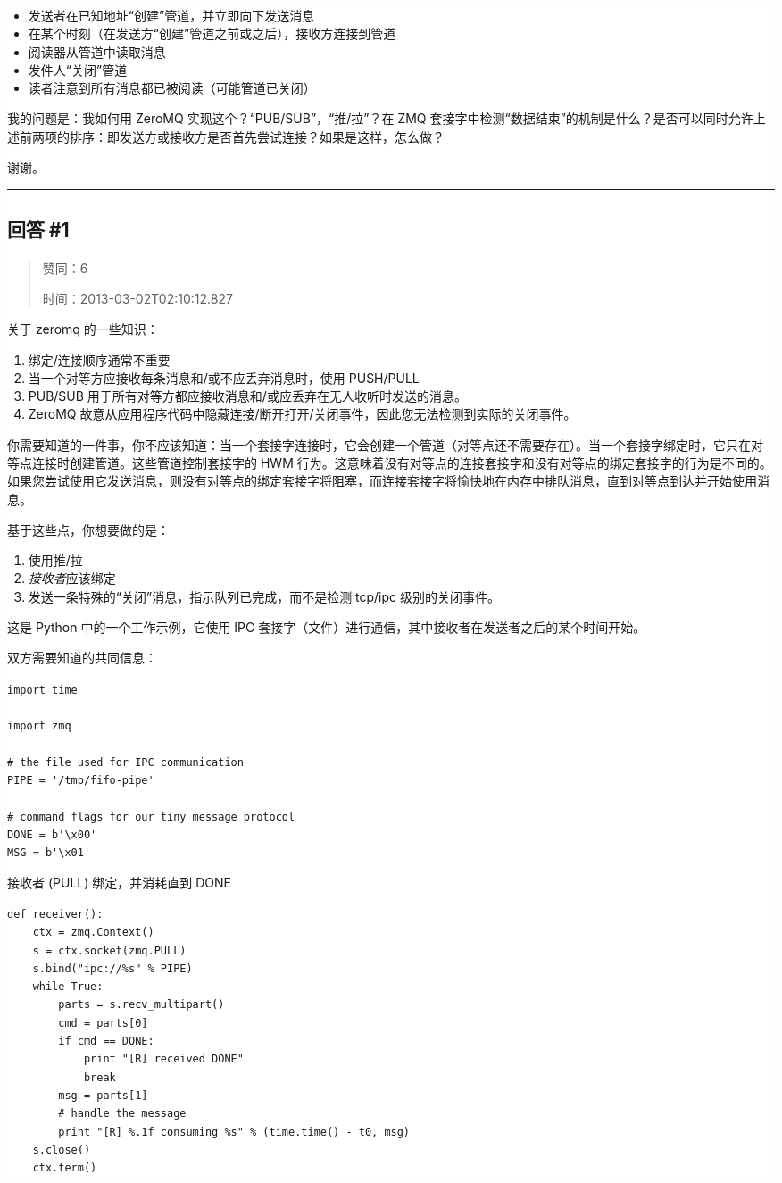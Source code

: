 *   发送者在已知地址“创建”管道，并立即向下发送消息
*   在某个时刻（在发送方“创建”管道之前或之后），接收方连接到管道
*   阅读器从管道中读取消息
*   发件人“关闭”管道
*   读者注意到所有消息都已被阅读（可能管道已关闭）

我的问题是：我如何用 ZeroMQ 实现这个？“PUB/SUB”，“推/拉”？在 ZMQ 套接字中检测“数据结束”的机制是什么？是否可以同时允许上述前两项的排序：即发送方或接收方是否首先尝试连接？如果是这样，怎么做？

谢谢。

* * *

## 回答 #1

> 赞同：6
> 
> 时间：2013-03-02T02:10:12.827

关于 zeromq 的一些知识：

1.  绑定/连接顺序通常不重要
2.  当一个对等方应接收每条消息和/或不应丢弃消息时，使用 PUSH/PULL
3.  PUB/SUB 用于所有对等方都应接收消息和/或应丢弃在无人收听时发送的消息。
4.  ZeroMQ 故意从应用程序代码中隐藏连接/断开打开/关闭事件，因此您无法检测到实际的关闭事件。

你需要知道的一件事，你不应该知道：当一个套接字连接时，它会创建一个管道（对等点还不需要存在）。当一个套接字绑定时，它只在对等点连接时创建管道。这些管道控制套接字的 HWM 行为。这意味着没有对等点的连接套接字和没有对等点的绑定套接字的行为是不同的。如果您尝试使用它发送消息，则没有对等点的绑定套接字将阻塞，而连接套接字将愉快地在内存中排队消息，直到对等点到达并开始使用消息。

基于这些点，你想要做的是：

1.  使用推/拉
2.  *接收者*应该绑定
3.  发送一条特殊的“关闭”消息，指示队列已完成，而不是检测 tcp/ipc 级别的关闭事件。

这是 Python 中的一个工作示例，它使用 IPC 套接字（文件）进行通信，其中接收者在发送者之后的某个时间开始。

双方需要知道的共同信息：

```
import time

import zmq

# the file used for IPC communication
PIPE = '/tmp/fifo-pipe'

# command flags for our tiny message protocol
DONE = b'\x00'
MSG = b'\x01' 
```

接收者 (PULL) 绑定，并消耗直到 DONE

```
def receiver():
    ctx = zmq.Context()
    s = ctx.socket(zmq.PULL)
    s.bind("ipc://%s" % PIPE)
    while True:
        parts = s.recv_multipart()
        cmd = parts[0]
        if cmd == DONE:
            print "[R] received DONE"
            break
        msg = parts[1]
        # handle the message
        print "[R] %.1f consuming %s" % (time.time() - t0, msg)
    s.close()
    ctx.term()
```